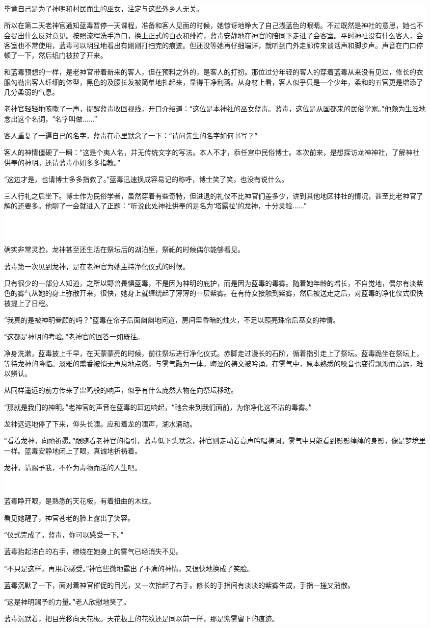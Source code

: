 毕竟自己是为了神明和村民而生的巫女，注定与这些外乡人无关。

所以在第二天老神官通知蓝毒暂停一天课程，准备和客人见面的时候，她惊讶地睁大了自己浅蓝色的眼睛。不过既然是神社的意思，她也不会提出什么反对意见。按照流程洗手净口，换上正式的白衣和绯袴，蓝毒安静地在神官的陪同下走进了会客室。平时神社没有什么客人，会客室也不常使用，蓝毒可以明显地看出有刚刚打扫完的痕迹。但还没等她再仔细端详，就听到门外走廊传来谈话声和脚步声。声音在门口停顿了一下，然后纸门被拉了开来。

和蓝毒预想的一样，是老神官带着新来的客人，但在预料之外的，是客人的打扮。那位过分年轻的客人的穿着蓝毒从来没有见过，修长的衣服勾勒出客人纤细的体型，黑色的及腰长发被简单地扎起来，显得干净利落。从身材上看，客人似乎只是一个少年，柔和的五官更是增添了几分柔弱的气息。

老神官轻轻地咳嗽了一声，提醒蓝毒收回视线，开口介绍道：“这位是本神社的巫女蓝毒。蓝毒，这位是从国都来的民俗学家。”他颇为生涩地念出这个名词，“名字叫做……”

客人重复了一遍自己的名字，蓝毒在心里默念了一下：“请问先生的名字如何书写？”

客人的神情僵硬了一瞬：“这是个夷人名，并无传统文字的写法。本人不才，忝任宫中民俗博士。本次前来，是想探访龙神神社，了解神社供奉的神明。还请蓝毒小姐多多指教。”

“这边才是，也请博士多多指教了。”蓝毒迅速换成容易记的称呼，博士笑了笑，也没有说什么。

三人行礼之后坐下。博士作为民俗学者，虽然穿着有些奇特，但进退的礼仪不比神官们差多少，讲到其他地区神社的情况，甚至比老神官了解的还要多。他聊了一会就进入了正题：“听说此处神社供奉的是名为‘塔露拉’的龙神，十分灵验……”

 <br />

 <br />

确实非常灵验，龙神甚至还生活在祭坛后的湖泊里，祭祀的时候偶尔能够看见。

蓝毒第一次见到龙神，是在老神官为她主持净化仪式的时候。

只有很少的一部分人知道，之所以野兽畏惧蓝毒，不是因为神明的庇护，而是因为蓝毒的毒雾。随着她年龄的增长，不自觉地，偶尔有淡紫色的雾气从她的身上弥散开来，很快，她身上就缠绕起了薄薄的一层紫雾。在有侍女接触到紫雾，然后被送走之后，对蓝毒的净化仪式很快被提上了日程。

“我真的是被神明眷顾的吗？”蓝毒在帘子后面幽幽地问道，房间里昏暗的烛火，不足以照亮珠帘后巫女的神情。

“这都是神明的考验。”老神官的回答一如既往。

净身洗漱，蓝毒披上千早，在天蒙蒙亮的时候，前往祭坛进行净化仪式。赤脚走过漫长的石阶，循着指引走上了祭坛。蓝毒跪坐在祭坛上，等待龙神的降临。淡雅的熏香被悄无声息地点燃，与雾气融为一体。晦涩的祷文被吟诵，在雾气中，原本熟悉的嗓音也变得飘渺而高远，难以辨认。

从同样遥远的前方传来了雷鸣般的响声，似乎有什么庞然大物在向祭坛移动。

“那就是我们的神明。”老神官的声音在蓝毒的耳边响起，“祂会来到我们面前，为你净化这不洁的毒雾。”

龙神远远地停了下来，仰头长啸。应和着龙的啸声，湖水涌动。

“看着龙神，向祂祈愿。”跟随着老神官的指引，蓝毒低下头默念，神官则走动着高声吟唱祷词。雾气中只能看到影影绰绰的身影，像是梦境里一样。蓝毒安静地闭上了眼，真诚地祈祷着。

龙神，请赐予我，不作为毒物而活的人生吧。

 <br />

蓝毒睁开眼，是熟悉的天花板，有着扭曲的木纹。

看见她醒了，神官苍老的脸上露出了笑容。

“仪式完成了。蓝毒，你可以感受一下。”

蓝毒抬起洁白的右手，缭绕在她身上的雾气已经消失不见。

“不只是这样，再用心感受。”神官些微地露出了不满的神情，又很快地换成了笑脸。

蓝毒沉默了一下，面对着神官催促的目光，又一次抬起了右手。修长的手指间有淡淡的紫雾生成，手指一搓又消散。

“这是神明赐予的力量。”老人欣慰地笑了。

蓝毒沉默着，把目光移向天花板。天花板上的花纹还是同以前一样，那是紫雾留下的痕迹。
